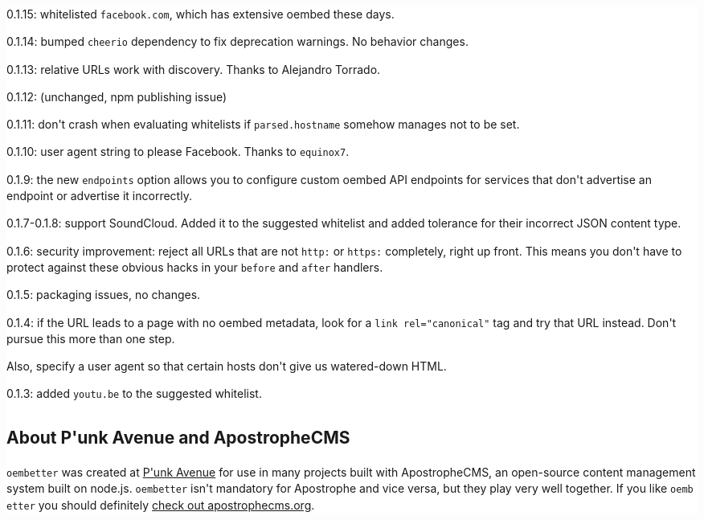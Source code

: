 0.1.15: whitelisted `facebook.com`, which has extensive oembed these days.

0.1.14: bumped `cheerio` dependency to fix deprecation warnings. No behavior changes.

0.1.13: relative URLs work with discovery. Thanks to Alejandro Torrado.

0.1.12: (unchanged, npm publishing issue)

0.1.11: don't crash when evaluating whitelists if `parsed.hostname` somehow manages not to be set.

0.1.10: user agent string to please Facebook. Thanks to `equinox7`.

0.1.9: the new `endpoints` option allows you to configure custom oembed API endpoints for services that don't advertise an endpoint or advertise it incorrectly.

0.1.7-0.1.8: support SoundCloud. Added it to the suggested whitelist and added tolerance for their incorrect JSON content type.

0.1.6: security improvement: reject all URLs that are not `http:` or `https:` completely, right up front. This means you don't have to protect against these obvious hacks in your `before` and `after` handlers.

0.1.5: packaging issues, no changes.

0.1.4: if the URL leads to a page with no oembed metadata, look for a `link rel="canonical"` tag and try that URL instead. Don't pursue this more than one step.

Also, specify a user agent so that certain hosts don't give us watered-down HTML.

0.1.3: added `youtu.be` to the suggested whitelist.

## About P'unk Avenue and ApostropheCMS

`oembetter` was created at [P'unk Avenue](http://punkave.com) for use in many projects built with ApostropheCMS, an open-source content management system built on node.js. `oembetter` isn't mandatory for Apostrophe and vice versa, but they play very well together. If you like `oembetter` you should definitely [check out apostrophecms.org](https://apostrophecms.org/).
